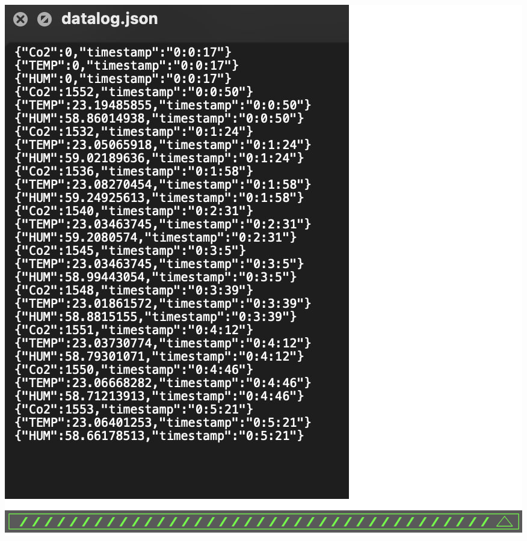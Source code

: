 <img src="images/datalog-json.jpg">
<br>


<a href="#contents"><img src="images/back.png" alt="Logo" width = 100%></A>
<br>
</tr>
</table>

